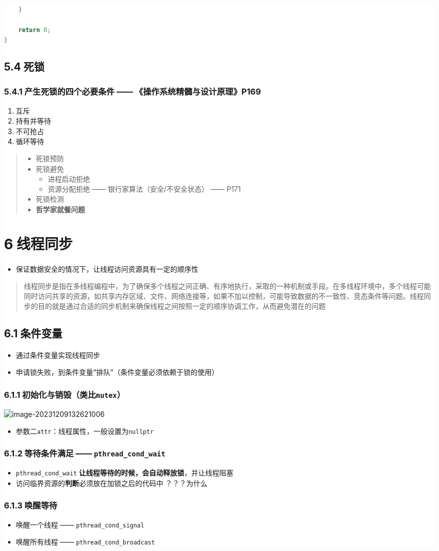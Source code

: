 ```cpp
    }

    return 0;
}
```

##  5.4 死锁

### 5.4.1 产生死锁的四个必要条件 —— 《操作系统精髓与设计原理》P169

1. 互斥
2. 持有并等待
3. 不可抢占
4. 循环等待

> - 死锁预防
> - 死锁避免 
>   - 进程启动拒绝
>   - 资源分配拒绝 —— 银行家算法（安全/不安全状态） —— P171
> - 死锁检测
> - **哲学家就餐问题**

# 6 线程同步

- 保证数据安全的情况下，让线程访问资源具有一定的顺序性

> 线程同步是指在多线程编程中，为了确保多个线程之间正确、有序地执行，采取的一种机制或手段。在多线程环境中，多个线程可能同时访问共享的资源，如共享内存区域、文件、网络连接等，如果不加以控制，可能导致数据的不一致性、竞态条件等问题。线程同步的目的就是通过合适的同步机制来确保线程之间按照一定的顺序协调工作，从而避免潜在的问题

## 6.1 条件变量

- 通过条件变量实现线程同步

- 申请锁失败，到条件变量“排队”（条件变量必须依赖于锁的使用）

### 6.1.1 初始化与销毁（类比`mutex`）

![image-20231209132621006](https://typora-dusong.oss-cn-chengdu.aliyuncs.com/image-20231209132621006.png)

- 参数二`attr`：线程属性，一般设置为`nullptr`

### 6.1.2 等待条件满足 —— `pthread_cond_wait`

- `pthread_cond_wait` **让线程等待的时候，会自动释放锁**，并让线程阻塞
- 访问临界资源的**判断**必须放在加锁之后的代码中 ？？？为什么

### 6.1.3 唤醒等待

- 唤醒一个线程 —— `pthread_cond_signal`

- 唤醒所有线程 —— `pthread_cond_broadcast`
